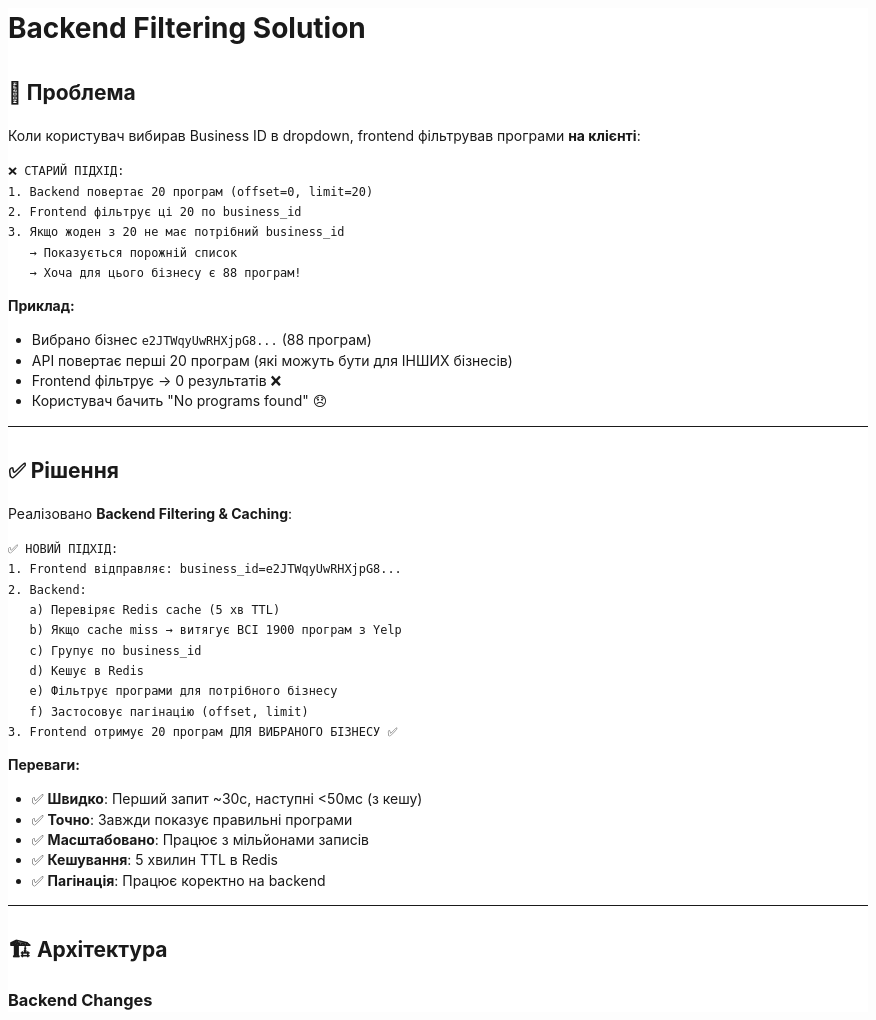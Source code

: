 # Backend Filtering Solution

## 🎯 Проблема

Коли користувач вибирав Business ID в dropdown, frontend фільтрував програми **на клієнті**:

```
❌ СТАРИЙ ПІДХІД:
1. Backend повертає 20 програм (offset=0, limit=20)
2. Frontend фільтрує ці 20 по business_id
3. Якщо жоден з 20 не має потрібний business_id
   → Показується порожній список
   → Хоча для цього бізнесу є 88 програм!
```

**Приклад:**
- Вибрано бізнес `e2JTWqyUwRHXjpG8...` (88 програм)
- API повертає перші 20 програм (які можуть бути для ІНШИХ бізнесів)
- Frontend фільтрує → 0 результатів ❌
- Користувач бачить "No programs found" 😞

---

## ✅ Рішення

Реалізовано **Backend Filtering & Caching**:

```
✅ НОВИЙ ПІДХІД:
1. Frontend відправляє: business_id=e2JTWqyUwRHXjpG8...
2. Backend:
   a) Перевіряє Redis cache (5 хв TTL)
   b) Якщо cache miss → витягує ВСІ 1900 програм з Yelp
   c) Групує по business_id
   d) Кешує в Redis
   e) Фільтрує програми для потрібного бізнесу
   f) Застосовує пагінацію (offset, limit)
3. Frontend отримує 20 програм ДЛЯ ВИБРАНОГО БІЗНЕСУ ✅
```

**Переваги:**
- ✅ **Швидко**: Перший запит ~30с, наступні <50мс (з кешу)
- ✅ **Точно**: Завжди показує правильні програми
- ✅ **Масштабовано**: Працює з мільйонами записів
- ✅ **Кешування**: 5 хвилин TTL в Redis
- ✅ **Пагінація**: Працює коректно на backend

---

## 🏗️ Архітектура

### Backend Changes
